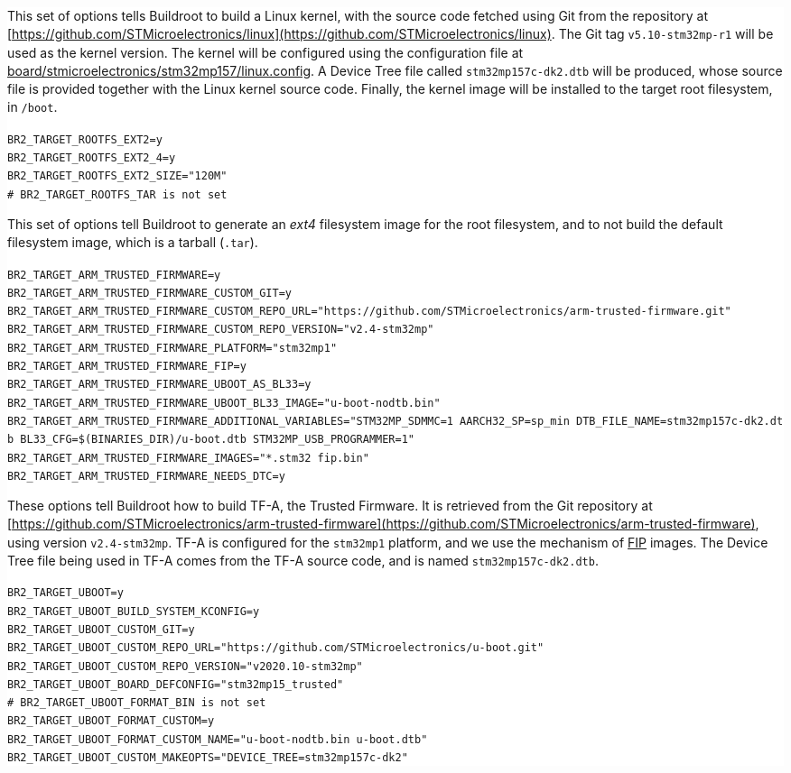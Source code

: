 This set of options tells Buildroot to build a Linux kernel, with the
source code fetched using Git from the repository at
[https://github.com/STMicroelectronics/linux](https://github.com/STMicroelectronics/linux). The
Git tag `v5.10-stm32mp-r1` will be used as the kernel version. The
kernel will be configured using the configuration file at
[board/stmicroelectronics/stm32mp157/linux.config](/board/stmicroelectronics/stm32mp157/linux.config). A
Device Tree file called `stm32mp157c-dk2.dtb` will be produced, whose
source file is provided together with the Linux kernel source
code. Finally, the kernel image will be installed to the target root
filesystem, in `/boot`.

```
BR2_TARGET_ROOTFS_EXT2=y
BR2_TARGET_ROOTFS_EXT2_4=y
BR2_TARGET_ROOTFS_EXT2_SIZE="120M"
# BR2_TARGET_ROOTFS_TAR is not set
```

This set of options tell Buildroot to generate an *ext4* filesystem
image for the root filesystem, and to not build the default filesystem
image, which is a tarball (`.tar`).

```
BR2_TARGET_ARM_TRUSTED_FIRMWARE=y
BR2_TARGET_ARM_TRUSTED_FIRMWARE_CUSTOM_GIT=y
BR2_TARGET_ARM_TRUSTED_FIRMWARE_CUSTOM_REPO_URL="https://github.com/STMicroelectronics/arm-trusted-firmware.git"
BR2_TARGET_ARM_TRUSTED_FIRMWARE_CUSTOM_REPO_VERSION="v2.4-stm32mp"
BR2_TARGET_ARM_TRUSTED_FIRMWARE_PLATFORM="stm32mp1"
BR2_TARGET_ARM_TRUSTED_FIRMWARE_FIP=y
BR2_TARGET_ARM_TRUSTED_FIRMWARE_UBOOT_AS_BL33=y
BR2_TARGET_ARM_TRUSTED_FIRMWARE_UBOOT_BL33_IMAGE="u-boot-nodtb.bin"
BR2_TARGET_ARM_TRUSTED_FIRMWARE_ADDITIONAL_VARIABLES="STM32MP_SDMMC=1 AARCH32_SP=sp_min DTB_FILE_NAME=stm32mp157c-dk2.dtb BL33_CFG=$(BINARIES_DIR)/u-boot.dtb STM32MP_USB_PROGRAMMER=1"
BR2_TARGET_ARM_TRUSTED_FIRMWARE_IMAGES="*.stm32 fip.bin"
BR2_TARGET_ARM_TRUSTED_FIRMWARE_NEEDS_DTC=y
```

These options tell Buildroot how to build TF-A, the Trusted
Firmware. It is retrieved from the Git repository at
[https://github.com/STMicroelectronics/arm-trusted-firmware](https://github.com/STMicroelectronics/arm-trusted-firmware),
using version `v2.4-stm32mp`. TF-A is configured for the `stm32mp1`
platform, and we use the mechanism of
[FIP](https://trustedfirmware-a.readthedocs.io/en/latest/getting_started/tools-build.html)
images. The Device Tree file being used in TF-A comes from the TF-A
source code, and is named `stm32mp157c-dk2.dtb`.

```
BR2_TARGET_UBOOT=y
BR2_TARGET_UBOOT_BUILD_SYSTEM_KCONFIG=y
BR2_TARGET_UBOOT_CUSTOM_GIT=y
BR2_TARGET_UBOOT_CUSTOM_REPO_URL="https://github.com/STMicroelectronics/u-boot.git"
BR2_TARGET_UBOOT_CUSTOM_REPO_VERSION="v2020.10-stm32mp"
BR2_TARGET_UBOOT_BOARD_DEFCONFIG="stm32mp15_trusted"
# BR2_TARGET_UBOOT_FORMAT_BIN is not set
BR2_TARGET_UBOOT_FORMAT_CUSTOM=y
BR2_TARGET_UBOOT_FORMAT_CUSTOM_NAME="u-boot-nodtb.bin u-boot.dtb"
BR2_TARGET_UBOOT_CUSTOM_MAKEOPTS="DEVICE_TREE=stm32mp157c-dk2"
```
